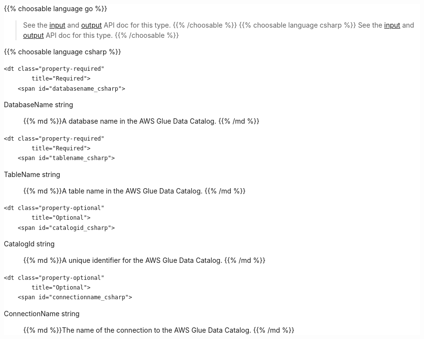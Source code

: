 {{% choosable language go %}}
> See the <a href="https://pkg.go.dev/github.com/pulumi/pulumi-aws/sdk/v3/go/aws/glue?tab=doc#MLTransformInputRecordTableArgs">input</a> and <a href="https://pkg.go.dev/github.com/pulumi/pulumi-aws/sdk/v3/go/aws/glue?tab=doc#MLTransformInputRecordTableOutput">output</a> API doc for this type.
{{% /choosable %}}
{{% choosable language csharp %}}
> See the <a href="/docs/reference/pkg/dotnet/Pulumi.Aws/Pulumi.Aws.Glue.Inputs.MLTransformInputRecordTableArgs.html">input</a> and <a href="/docs/reference/pkg/dotnet/Pulumi.Aws/Pulumi.Aws.Glue.Outputs.MLTransformInputRecordTable.html">output</a> API doc for this type.
{{% /choosable %}}




{{% choosable language csharp %}}
<dl class="resources-properties">

    <dt class="property-required"
            title="Required">
        <span id="databasename_csharp">
<a href="#databasename_csharp" style="color: inherit; text-decoration: inherit;">Database<wbr>Name</a>
</span> 
        <span class="property-indicator"></span>
        <span class="property-type">string</span>
    </dt>
    <dd>{{% md %}}A database name in the AWS Glue Data Catalog.
{{% /md %}}</dd>

    <dt class="property-required"
            title="Required">
        <span id="tablename_csharp">
<a href="#tablename_csharp" style="color: inherit; text-decoration: inherit;">Table<wbr>Name</a>
</span> 
        <span class="property-indicator"></span>
        <span class="property-type">string</span>
    </dt>
    <dd>{{% md %}}A table name in the AWS Glue Data Catalog.
{{% /md %}}</dd>

    <dt class="property-optional"
            title="Optional">
        <span id="catalogid_csharp">
<a href="#catalogid_csharp" style="color: inherit; text-decoration: inherit;">Catalog<wbr>Id</a>
</span> 
        <span class="property-indicator"></span>
        <span class="property-type">string</span>
    </dt>
    <dd>{{% md %}}A unique identifier for the AWS Glue Data Catalog.
{{% /md %}}</dd>

    <dt class="property-optional"
            title="Optional">
        <span id="connectionname_csharp">
<a href="#connectionname_csharp" style="color: inherit; text-decoration: inherit;">Connection<wbr>Name</a>
</span> 
        <span class="property-indicator"></span>
        <span class="property-type">string</span>
    </dt>
    <dd>{{% md %}}The name of the connection to the AWS Glue Data Catalog.
{{% /md %}}</dd>
